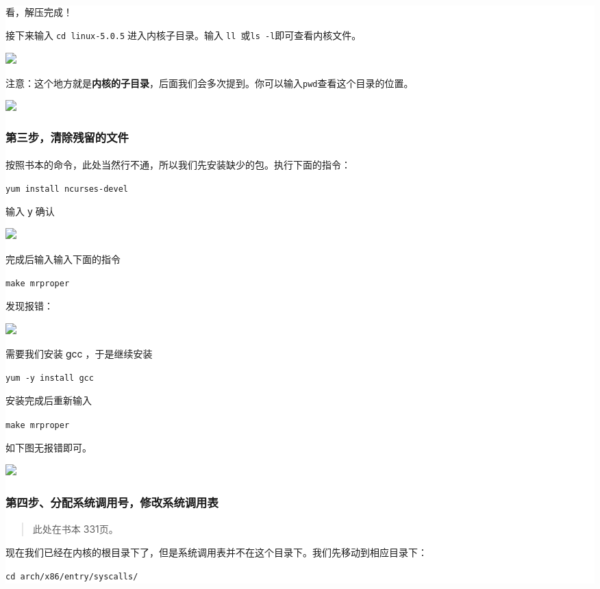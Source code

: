 

看，解压完成！

接下来输入 `cd linux-5.0.5` 进入内核子目录。输入 `ll `或`ls -l`即可查看内核文件。

![](https://i.loli.net/2019/03/29/5c9cfb82148b4.png)



注意：这个地方就是**内核的子目录**，后面我们会多次提到。你可以输入`pwd`查看这个目录的位置。

![](https://i.loli.net/2019/03/29/5c9d7d0ccbbe9.png)



### 第三步，清除残留的文件

按照书本的命令，此处当然行不通，所以我们先安装缺少的包。执行下面的指令：

```Shell
yum install ncurses-devel
```

输入 y 确认

![](https://i.loli.net/2019/03/29/5c9cfa8759dd5.png)

完成后输入输入下面的指令

```shell
make mrproper
```

发现报错：

![](https://i.loli.net/2019/03/29/5c9cfbe6593d7.png)

需要我们安装 gcc ，于是继续安装

```shell
yum -y install gcc
```

安装完成后重新输入

```shell
make mrproper
```

如下图无报错即可。

![](https://i.loli.net/2019/03/29/5c9cfc6aef2ba.png)

### 第四步、分配系统调用号，修改系统调用表

> 此处在书本 331页。

现在我们已经在内核的根目录下了，但是系统调用表并不在这个目录下。我们先移动到相应目录下：

```shell
cd arch/x86/entry/syscalls/
```
